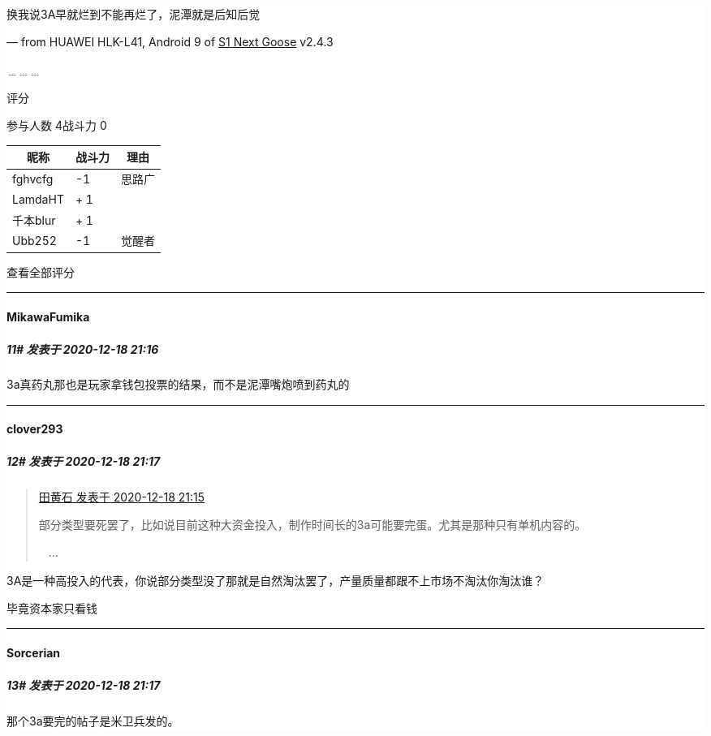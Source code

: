 
换我说3A早就烂到不能再烂了，泥潭就是后知后觉

— from HUAWEI HLK-L41, Android 9 of [S1 Next Goose](https://pan.baidu.com/s/1mi43uRm) v2.4.3


﹍﹍﹍

评分


 参与人数 4战斗力 0

|昵称|战斗力|理由|
|----|---|---|
| fghvcfg|-1|思路广|
| LamdaHT| + 1||
| 千本blur| + 1||
| Ubb252|-1|觉醒者|


查看全部评分


-----

####  MikawaFumika  
##### 11#       发表于 2020-12-18 21:16


3a真药丸那也是玩家拿钱包投票的结果，而不是泥潭嘴炮喷到药丸的


-----

####  clover293  
##### 12#       发表于 2020-12-18 21:17


<blockquote><a href="httphttps://bbs.saraba1st.com/2b/forum.php?mod=redirect&amp;goto=findpost&amp;pid=49765800&amp;ptid=1978351" target="_blank">田黄石 发表于 2020-12-18 21:15</a>

部分类型要死罢了，比如说目前这种大资金投入，制作时间长的3a可能要完蛋。尤其是那种只有单机内容的。


   ...</blockquote>
3A是一种高投入的代表，你说部分类型没了那就是自然淘汰罢了，产量质量都跟不上市场不淘汰你淘汰谁？

毕竟资本家只看钱


-----

####  Sorcerian  
##### 13#       发表于 2020-12-18 21:17


那个3a要完的帖子是米卫兵发的。
